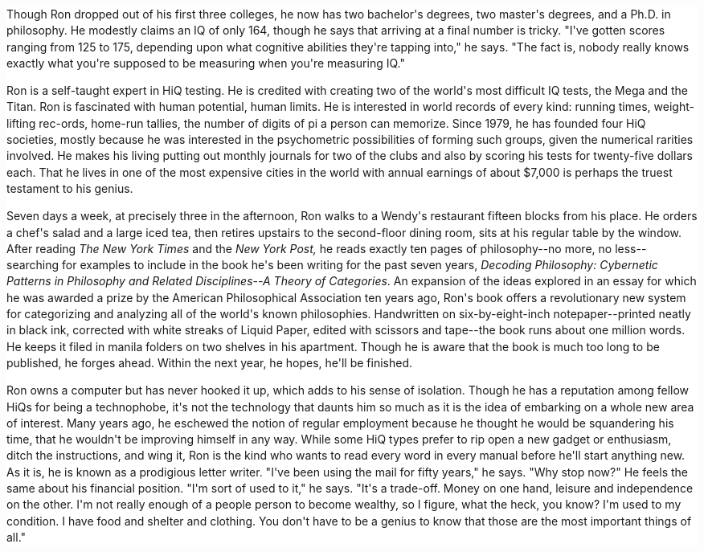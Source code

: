 Though Ron dropped out of his first three colleges, he now has two
bachelor's degrees, two master's degrees, and a Ph.D. in philosophy. He
modestly claims an IQ of only 164, though he says that arriving at a
final number is tricky. "I've gotten scores ranging from 125 to 175,
depending upon what cognitive abilities they're tapping into," he says.
"The fact is, nobody really knows exactly what you're supposed to be
measuring when you're measuring IQ."

Ron is a self-taught expert in HiQ testing. He is credited with creating
two of the world's most difficult IQ tests, the Mega and the Titan. Ron
is fascinated with human potential, human limits. He is interested in
world records of every kind: running times, weight-lifting rec-ords,
home-run tallies, the number of digits of pi a person can memorize.
Since 1979, he has founded four HiQ societies, mostly because he was
interested in the psychometric possibilities of forming such groups,
given the numerical rarities involved. He makes his living putting out
monthly journals for two of the clubs and also by scoring his tests for
twenty-five dollars each. That he lives in one of the most expensive
cities in the world with annual earnings of about $7,000 is perhaps the
truest testament to his genius.

Seven days a week, at precisely three in the afternoon, Ron walks to a
Wendy's restaurant fifteen blocks from his place. He orders a chef's
salad and a large iced tea, then retires upstairs to the second-floor
dining room, sits at his regular table by the window. After reading *The
New York Times* and the *New York Post,* he reads exactly ten pages of
philosophy--no more, no less--searching for examples to include in the
book he's been writing for the past seven years, *Decoding Philosophy:
Cybernetic Patterns in Philosophy and Related Disciplines--A Theory of
Categories*. An expansion of the ideas explored in an essay for which he
was awarded a prize by the American Philosophical Association ten years
ago, Ron's book offers a revolutionary new system for categorizing and
analyzing all of the world's known philosophies. Handwritten on
six-by-eight-inch notepaper--printed neatly in black ink, corrected with
white streaks of Liquid Paper, edited with scissors and tape--the book
runs about one million words. He keeps it filed in manila folders on two
shelves in his apartment. Though he is aware that the book is much too
long to be published, he forges ahead. Within the next year, he hopes,
he'll be finished.

Ron owns a computer but has never hooked it up, which adds to his sense
of isolation. Though he has a reputation among fellow HiQs for being a
technophobe, it's not the technology that daunts him so much as it is
the idea of embarking on a whole new area of interest. Many years ago,
he eschewed the notion of regular employment because he thought he would
be squandering his time, that he wouldn't be improving himself in any
way. While some HiQ types prefer to rip open a new gadget or enthusiasm,
ditch the instructions, and wing it, Ron is the kind who wants to read
every word in every manual before he'll start anything new. As it is, he
is known as a prodigious letter writer. "I've been using the mail for
fifty years," he says. "Why stop now?" He feels the same about his
financial position. "I'm sort of used to it," he says. "It's a
trade-off. Money on one hand, leisure and independence on the other. I'm
not really enough of a people person to become wealthy, so I figure,
what the heck, you know? I'm used to my condition. I have food and
shelter and clothing. You don't have to be a genius to know that those
are the most important things of all."

